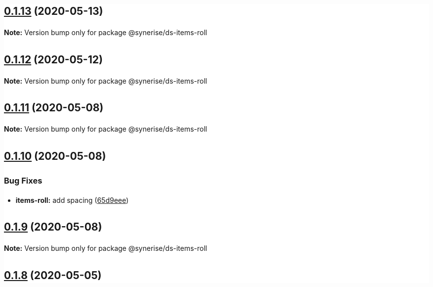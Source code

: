 

## [0.1.13](https://github.com/Synerise/synerise-design/compare/@synerise/ds-items-roll@0.1.12...@synerise/ds-items-roll@0.1.13) (2020-05-13)

**Note:** Version bump only for package @synerise/ds-items-roll





## [0.1.12](https://github.com/Synerise/synerise-design/compare/@synerise/ds-items-roll@0.1.11...@synerise/ds-items-roll@0.1.12) (2020-05-12)

**Note:** Version bump only for package @synerise/ds-items-roll





## [0.1.11](https://github.com/Synerise/synerise-design/compare/@synerise/ds-items-roll@0.1.10...@synerise/ds-items-roll@0.1.11) (2020-05-08)

**Note:** Version bump only for package @synerise/ds-items-roll





## [0.1.10](https://github.com/Synerise/synerise-design/compare/@synerise/ds-items-roll@0.1.9...@synerise/ds-items-roll@0.1.10) (2020-05-08)


### Bug Fixes

* **items-roll:** add spacing ([65d9eee](https://github.com/Synerise/synerise-design/commit/65d9eee43b89feeaae5dc68eb0a0eca196ac8f11))





## [0.1.9](https://github.com/Synerise/synerise-design/compare/@synerise/ds-items-roll@0.1.8...@synerise/ds-items-roll@0.1.9) (2020-05-08)

**Note:** Version bump only for package @synerise/ds-items-roll





## [0.1.8](https://github.com/Synerise/synerise-design/compare/@synerise/ds-items-roll@0.1.7...@synerise/ds-items-roll@0.1.8) (2020-05-05)

